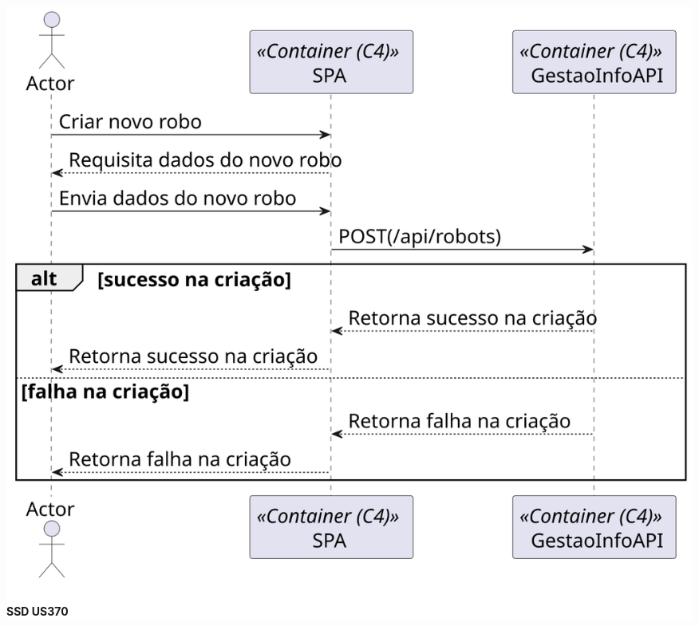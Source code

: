 ![N2_VP_US360](https://github.com/ruben1132/PI5_23-24/blob/main/docs/Nivel2/N2_US360.svg)

#### SSD US370